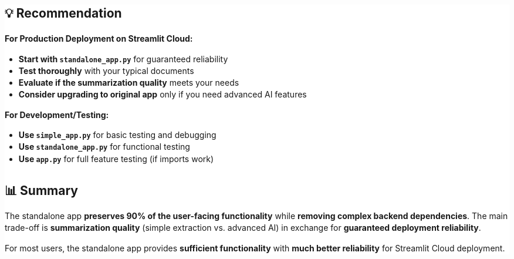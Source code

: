 ## 💡 Recommendation

**For Production Deployment on Streamlit Cloud:**
- **Start with `standalone_app.py`** for guaranteed reliability
- **Test thoroughly** with your typical documents
- **Evaluate if the summarization quality** meets your needs
- **Consider upgrading to original app** only if you need advanced AI features

**For Development/Testing:**
- **Use `simple_app.py`** for basic testing and debugging
- **Use `standalone_app.py`** for functional testing
- **Use `app.py`** for full feature testing (if imports work)

## 📊 Summary

The standalone app **preserves 90% of the user-facing functionality** while **removing complex backend dependencies**. The main trade-off is **summarization quality** (simple extraction vs. advanced AI) in exchange for **guaranteed deployment reliability**.

For most users, the standalone app provides **sufficient functionality** with **much better reliability** for Streamlit Cloud deployment.